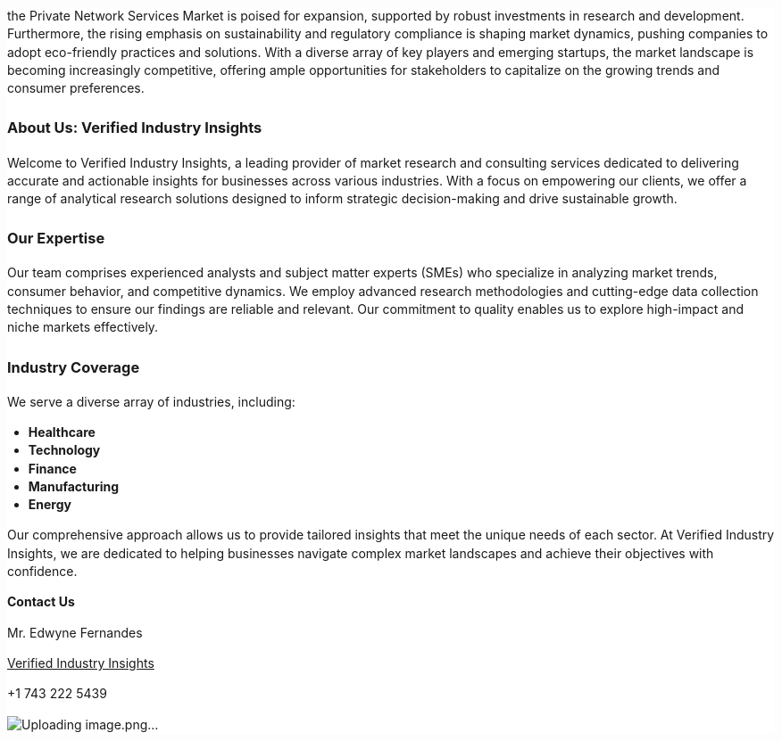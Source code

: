 the Private Network Services Market is poised for expansion, supported by robust investments in research and development. Furthermore, the rising emphasis on sustainability and regulatory compliance is shaping market dynamics, pushing companies to adopt eco-friendly practices and solutions. With a diverse array of key players and emerging startups, the market landscape is becoming increasingly competitive, offering ample opportunities for stakeholders to capitalize on the growing trends and consumer preferences.</p><h3>About Us: Verified Industry Insights</h3><p>Welcome to Verified Industry Insights, a leading provider of market research and consulting services dedicated to delivering accurate and actionable insights for businesses across various industries. With a focus on empowering our clients, we offer a range of analytical research solutions designed to inform strategic decision-making and drive sustainable growth.</p><h3>Our Expertise</h3><p>Our team comprises experienced analysts and subject matter experts (SMEs) who specialize in analyzing market trends, consumer behavior, and competitive dynamics. We employ advanced research methodologies and cutting-edge data collection techniques to ensure our findings are reliable and relevant. Our commitment to quality enables us to explore high-impact and niche markets effectively.</p><h3>Industry Coverage</h3><p>We serve a diverse array of industries, including:</p><ul><li><strong>Healthcare</strong></li><li><strong>Technology</strong></li><li><strong>Finance</strong></li><li><strong>Manufacturing</strong></li><li><strong>Energy</strong></li></ul><p>Our comprehensive approach allows us to provide tailored insights that meet the unique needs of each sector. At Verified Industry Insights, we are dedicated to helping businesses navigate complex market landscapes and achieve their objectives with confidence.</p><p><strong>Contact Us</strong></p><p>Mr. Edwyne Fernandes</p><p><a href="https://www.verifiedindustryinsights.com/">Verified Industry Insights</a></p><p>+1 743 222 5439</p>
![Uploading image.png…]()
